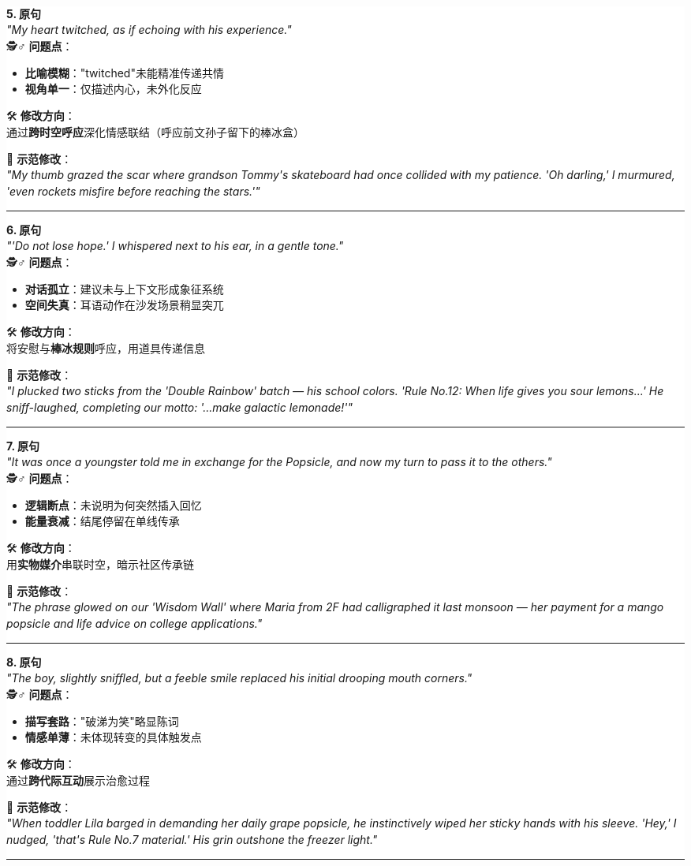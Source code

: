 **5. 原句**  
*"My heart twitched, as if echoing with his experience."*  
🕵️♂️ **问题点**：  
- **比喻模糊**："twitched"未能精准传递共情  
- **视角单一**：仅描述内心，未外化反应  

🛠️ **修改方向**：  
通过**跨时空呼应**深化情感联结（呼应前文孙子留下的棒冰盒）  

🎨 **示范修改**：  
*"My thumb grazed the scar where grandson Tommy's skateboard had once collided with my patience. 'Oh darling,' I murmured, 'even rockets misfire before reaching the stars.'"*  

---

**6. 原句**  
*"'Do not lose hope.' I whispered next to his ear, in a gentle tone."*  
🕵️♂️ **问题点**：  
- **对话孤立**：建议未与上下文形成象征系统  
- **空间失真**：耳语动作在沙发场景稍显突兀  

🛠️ **修改方向**：  
将安慰与**棒冰规则**呼应，用道具传递信息  

🎨 **示范修改**：  
*"I plucked two sticks from the 'Double Rainbow' batch — his school colors. 'Rule No.12: When life gives you sour lemons...' He sniff-laughed, completing our motto: '...make galactic lemonade!'"*  

---

**7. 原句**  
*"It was once a youngster told me in exchange for the Popsicle, and now my turn to pass it to the others."*  
🕵️♂️ **问题点**：  
- **逻辑断点**：未说明为何突然插入回忆  
- **能量衰减**：结尾停留在单线传承  

🛠️ **修改方向**：  
用**实物媒介**串联时空，暗示社区传承链  

🎨 **示范修改**：  
*"The phrase glowed on our 'Wisdom Wall' where Maria from 2F had calligraphed it last monsoon — her payment for a mango popsicle and life advice on college applications."*  

---

**8. 原句**  
*"The boy, slightly sniffled, but a feeble smile replaced his initial drooping mouth corners."*  
🕵️♂️ **问题点**：  
- **描写套路**："破涕为笑"略显陈词  
- **情感单薄**：未体现转变的具体触发点  

🛠️ **修改方向**：  
通过**跨代际互动**展示治愈过程  

🎨 **示范修改**：  
*"When toddler Lila barged in demanding her daily grape popsicle, he instinctively wiped her sticky hands with his sleeve. 'Hey,' I nudged, 'that's Rule No.7 material.' His grin outshone the freezer light."*  

---